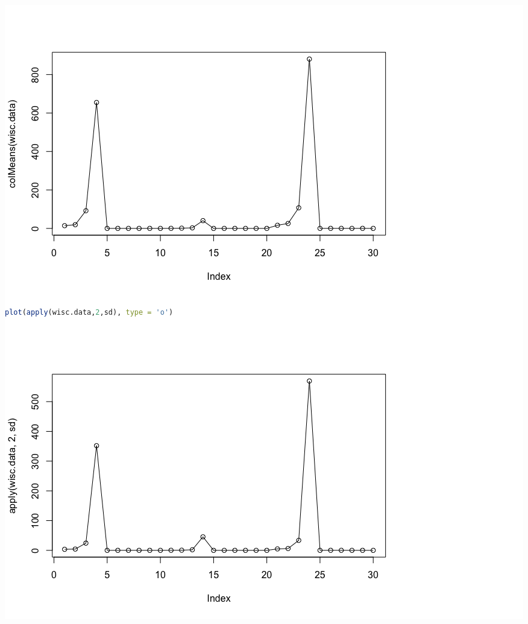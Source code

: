 ![](Class_9_hands-on_files/figure-html/unnamed-chunk-6-1.png)

```r
plot(apply(wisc.data,2,sd), type = 'o')
```

![](Class_9_hands-on_files/figure-html/unnamed-chunk-6-2.png)
